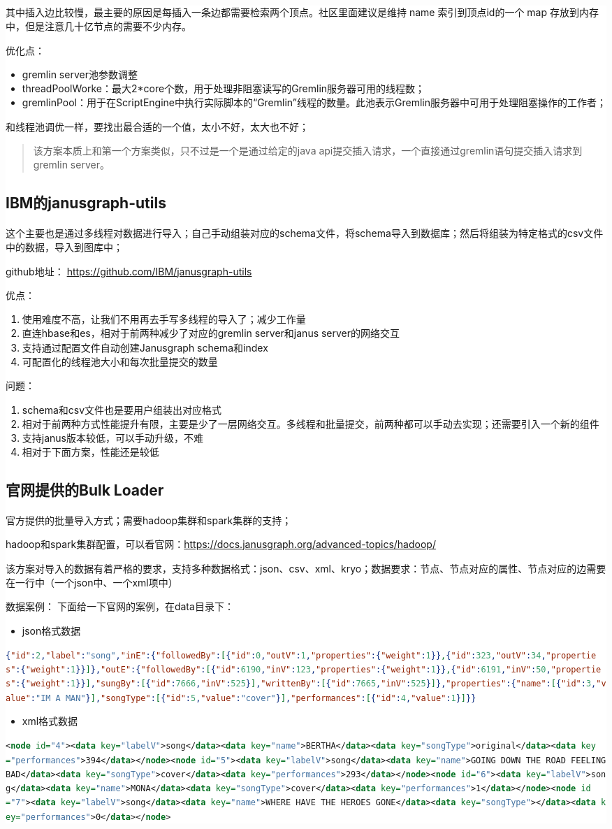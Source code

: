 其中插入边比较慢，最主要的原因是每插入一条边都需要检索两个顶点。社区里面建议是维持 name 索引到顶点id的一个 map 存放到内存中，但是注意几十亿节点的需要不少内存。

优化点：
* gremlin server池参数调整
* threadPoolWorke：最大2*core个数，用于处理非阻塞读写的Gremlin服务器可用的线程数；
* gremlinPool：用于在ScriptEngine中执行实际脚本的“Gremlin”线程的数量。此池表示Gremlin服务器中可用于处理阻塞操作的工作者；

和线程池调优一样，要找出最合适的一个值，太小不好，太大也不好；

> 该方案本质上和第一个方案类似，只不过是一个是通过给定的java api提交插入请求，一个直接通过gremlin语句提交插入请求到gremlin server。

## IBM的janusgraph-utils

这个主要也是通过多线程对数据进行导入；自己手动组装对应的schema文件，将schema导入到数据库；然后将组装为特定格式的csv文件中的数据，导入到图库中；

github地址： https://github.com/IBM/janusgraph-utils

优点：
1. 使用难度不高，让我们不用再去手写多线程的导入了；减少工作量
2. 直连hbase和es，相对于前两种减少了对应的gremlin server和janus server的网络交互
3. 支持通过配置文件自动创建Janusgraph schema和index
4. 可配置化的线程池大小和每次批量提交的数量

问题：
1. schema和csv文件也是要用户组装出对应格式
2. 相对于前两种方式性能提升有限，主要是少了一层网络交互。多线程和批量提交，前两种都可以手动去实现；还需要引入一个新的组件
3. 支持janus版本较低，可以手动升级，不难
4. 相对于下面方案，性能还是较低

## 官网提供的Bulk Loader

官方提供的批量导入方式；需要hadoop集群和spark集群的支持；

hadoop和spark集群配置，可以看官网：https://docs.janusgraph.org/advanced-topics/hadoop/

该方案对导入的数据有着严格的要求，支持多种数据格式：json、csv、xml、kryo；数据要求：节点、节点对应的属性、节点对应的边需要在一行中（一个json中、一个xml项中）

数据案例： 下面给一下官网的案例，在data目录下：

* json格式数据
```json
{"id":2,"label":"song","inE":{"followedBy":[{"id":0,"outV":1,"properties":{"weight":1}},{"id":323,"outV":34,"properties":{"weight":1}}]},"outE":{"followedBy":[{"id":6190,"inV":123,"properties":{"weight":1}},{"id":6191,"inV":50,"properties":{"weight":1}}],"sungBy":[{"id":7666,"inV":525}],"writtenBy":[{"id":7665,"inV":525}]},"properties":{"name":[{"id":3,"value":"IM A MAN"}],"songType":[{"id":5,"value":"cover"}],"performances":[{"id":4,"value":1}]}}
```

* xml格式数据
```xml
<node id="4"><data key="labelV">song</data><data key="name">BERTHA</data><data key="songType">original</data><data key="performances">394</data></node><node id="5"><data key="labelV">song</data><data key="name">GOING DOWN THE ROAD FEELING BAD</data><data key="songType">cover</data><data key="performances">293</data></node><node id="6"><data key="labelV">song</data><data key="name">MONA</data><data key="songType">cover</data><data key="performances">1</data></node><node id="7"><data key="labelV">song</data><data key="name">WHERE HAVE THE HEROES GONE</data><data key="songType"></data><data key="performances">0</data></node>
```
